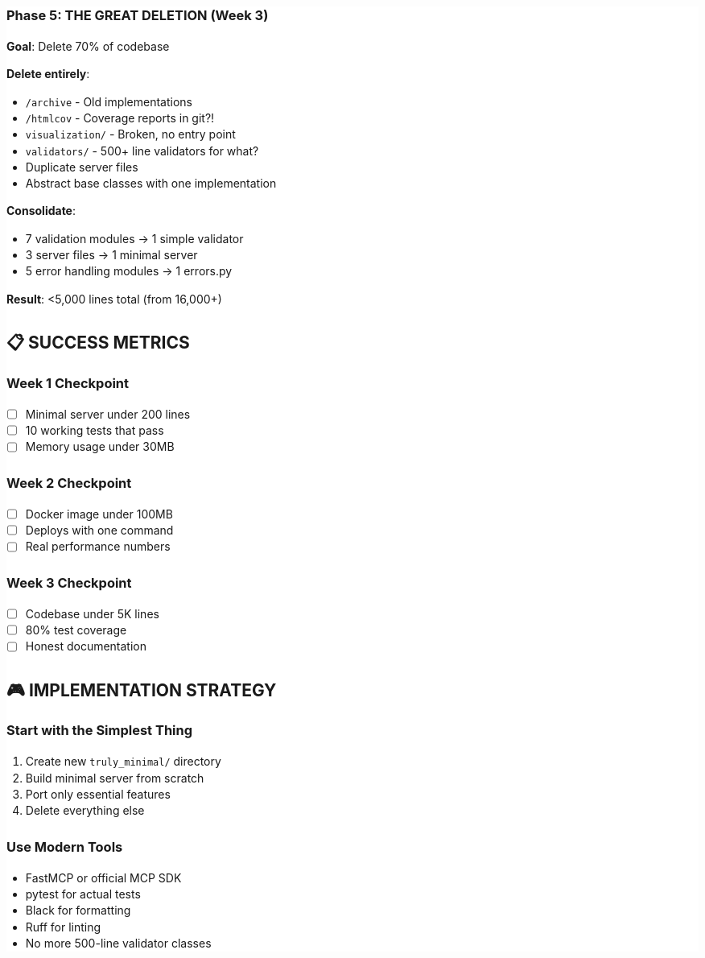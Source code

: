 ### Phase 5: THE GREAT DELETION (Week 3)

**Goal**: Delete 70% of codebase

**Delete entirely**:

- `/archive` - Old implementations
- `/htmlcov` - Coverage reports in git?!
- `visualization/` - Broken, no entry point
- `validators/` - 500+ line validators for what?
- Duplicate server files
- Abstract base classes with one implementation

**Consolidate**:

- 7 validation modules → 1 simple validator
- 3 server files → 1 minimal server
- 5 error handling modules → 1 errors.py

**Result**: <5,000 lines total (from 16,000+)

## 📋 SUCCESS METRICS

### Week 1 Checkpoint

- [ ] Minimal server under 200 lines
- [ ] 10 working tests that pass
- [ ] Memory usage under 30MB

### Week 2 Checkpoint

- [ ] Docker image under 100MB
- [ ] Deploys with one command
- [ ] Real performance numbers

### Week 3 Checkpoint

- [ ] Codebase under 5K lines
- [ ] 80% test coverage
- [ ] Honest documentation

## 🎮 IMPLEMENTATION STRATEGY

### Start with the Simplest Thing

1. Create new `truly_minimal/` directory
2. Build minimal server from scratch
3. Port only essential features
4. Delete everything else

### Use Modern Tools

- FastMCP or official MCP SDK
- pytest for actual tests
- Black for formatting
- Ruff for linting
- No more 500-line validator classes
